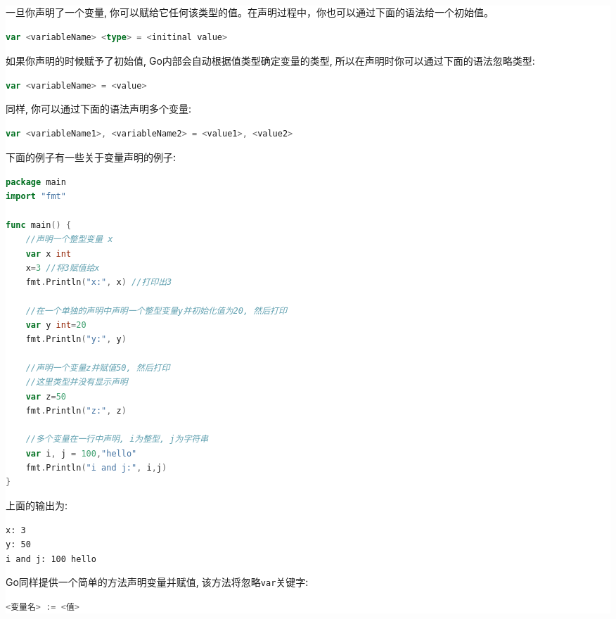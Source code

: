 一旦你声明了一个变量, 你可以赋给它任何该类型的值。在声明过程中，你也可以通过下面的语法给一个初始值。

```go
var <variableName> <type> = <initinal value>
```

如果你声明的时候赋予了初始值, Go内部会自动根据值类型确定变量的类型, 所以在声明时你可以通过下面的语法忽略类型:

```go
var <variableName> = <value>
```

同样, 你可以通过下面的语法声明多个变量:

```go
var <variableName1>, <variableName2> = <value1>, <value2>
```

下面的例子有一些关于变量声明的例子: 

```go
package main
import "fmt"

func main() {
    //声明一个整型变量 x
    var x int
    x=3 //将3赋值给x 
    fmt.Println("x:", x) //打印出3
    
    //在一个单独的声明中声明一个整型变量y并初始化值为20, 然后打印
    var y int=20
    fmt.Println("y:", y)
    
    //声明一个变量z并赋值50, 然后打印
    //这里类型并没有显示声明 
    var z=50
    fmt.Println("z:", z)
    
    //多个变量在一行中声明, i为整型, j为字符串
    var i, j = 100,"hello"
    fmt.Println("i and j:", i,j)
}
```

上面的输出为: 

```
x: 3
y: 50
i and j: 100 hello
```

Go同样提供一个简单的方法声明变量并赋值, 该方法将忽略`var`关键字: 

```go
<变量名> := <值>
```
